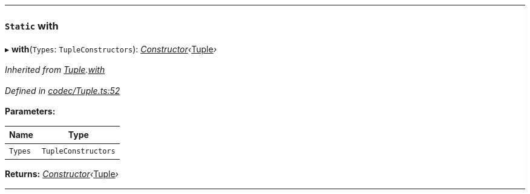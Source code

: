 ___

### `Static` with

▸ **with**(`Types`: `TupleConstructors`): *[Constructor](../interfaces/_types_.constructor.md)‹*[Tuple](_codec_tuple_.tuple.md)*›*

*Inherited from [Tuple](_codec_tuple_.tuple.md).[with](_codec_tuple_.tuple.md#static-with)*

*Defined in [codec/Tuple.ts:52](https://github.com/polkadot-js/api/blob/ed19ba9/packages/types/src/codec/Tuple.ts#L52)*

**Parameters:**

Name | Type |
------ | ------ |
`Types` | `TupleConstructors` |

**Returns:** *[Constructor](../interfaces/_types_.constructor.md)‹*[Tuple](_codec_tuple_.tuple.md)*›*

___